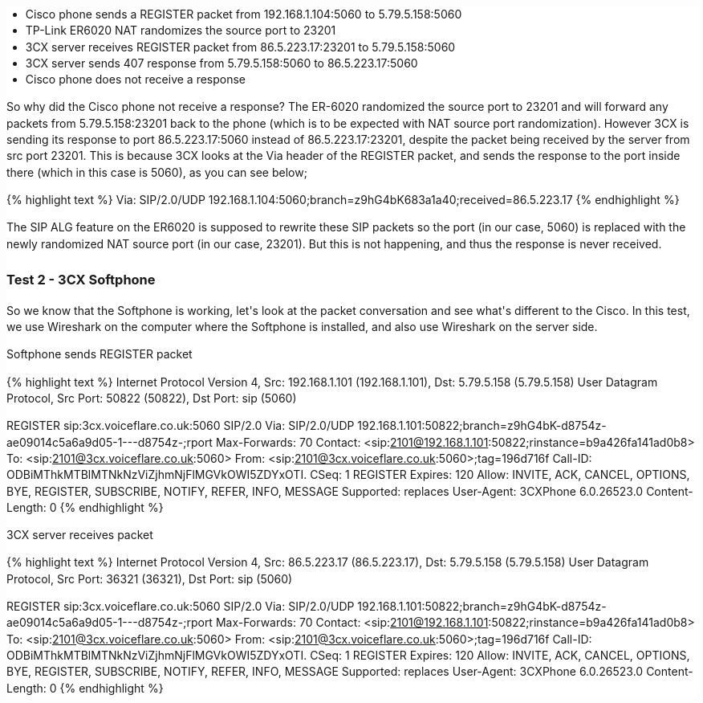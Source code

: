 *   Cisco phone sends a REGISTER packet from 192.168.1.104:5060 to 5.79.5.158:5060
*   TP-Link ER6020 NAT randomizes the source port to 23201
*   3CX server receives REGISTER packet from 86.5.223.17:23201 to 5.79.5.158:5060
*   3CX server sends 407 response from 5.79.5.158:5060 to 86.5.223.17:5060
*   Cisco phone does not receive a response

So why did the Cisco phone not receive a response? The ER-6020 randomized the source port to 23201 and will forward any packets from 5.79.5.158:23201 back to the phone (which is to be expected with NAT source port randomization). However 3CX is sending its response to port 86.5.223.17:5060 instead of 86.5.223.17:23201, despite the packet being received by the server from src port 23201. This is because 3CX looks at the Via header of the REGISTER packet, and sends the response to the port inside there (which in this case is 5060), as you can see below;

{% highlight text %}
Via: SIP/2.0/UDP 192.168.1.104:5060;branch=z9hG4bK683a1a40;received=86.5.223.17
{% endhighlight %}

The SIP ALG feature on the ER6020 is supposed to rewrite these SIP packets so the port (in our case, 5060) is replaced with the newly randomized NAT source port (in our case, 23201). But this is not happening, and thus the response is never received.

### Test 2 - 3CX Softphone

So we know that the Softphone is working, let's look at the packet conversation and see what's different to the Cisco. In this test, we use Wireshark on the computer where the Softphone is installed, and also use Wireshark on the server side.

Softphone sends REGISTER packet

{% highlight text %}
Internet Protocol Version 4, Src: 192.168.1.101 (192.168.1.101), Dst: 5.79.5.158 (5.79.5.158)
User Datagram Protocol, Src Port: 50822 (50822), Dst Port: sip (5060)

REGISTER sip:3cx.voiceflare.co.uk:5060 SIP/2.0
Via: SIP/2.0/UDP 192.168.1.101:50822;branch=z9hG4bK-d8754z-ae09014c5a6a9d05-1---d8754z-;rport
Max-Forwards: 70
Contact: &lt;sip:2101@192.168.1.101:50822;rinstance=b9a426fa141ad0b8>
To: &lt;sip:2101@3cx.voiceflare.co.uk:5060>
From: &lt;sip:2101@3cx.voiceflare.co.uk:5060>;tag=196d716f
Call-ID: ODBiMThkMTBlMTNkNzViZjhmNjFlMGVkOWI5ZDYxOTI.
CSeq: 1 REGISTER
Expires: 120
Allow: INVITE, ACK, CANCEL, OPTIONS, BYE, REGISTER, SUBSCRIBE, NOTIFY, REFER, INFO, MESSAGE
Supported: replaces
User-Agent: 3CXPhone 6.0.26523.0
Content-Length: 0
  {% endhighlight %}

3CX server receives packet

{% highlight text %}
Internet Protocol Version 4, Src: 86.5.223.17 (86.5.223.17), Dst: 5.79.5.158 (5.79.5.158)
User Datagram Protocol, Src Port: 36321 (36321), Dst Port: sip (5060)

REGISTER sip:3cx.voiceflare.co.uk:5060 SIP/2.0
Via: SIP/2.0/UDP 192.168.1.101:50822;branch=z9hG4bK-d8754z-ae09014c5a6a9d05-1---d8754z-;rport
Max-Forwards: 70
Contact: &lt;sip:2101@192.168.1.101:50822;rinstance=b9a426fa141ad0b8>
To: &lt;sip:2101@3cx.voiceflare.co.uk:5060>
From: &lt;sip:2101@3cx.voiceflare.co.uk:5060>;tag=196d716f
Call-ID: ODBiMThkMTBlMTNkNzViZjhmNjFlMGVkOWI5ZDYxOTI.
CSeq: 1 REGISTER
Expires: 120
Allow: INVITE, ACK, CANCEL, OPTIONS, BYE, REGISTER, SUBSCRIBE, NOTIFY, REFER, INFO, MESSAGE
Supported: replaces
User-Agent: 3CXPhone 6.0.26523.0
Content-Length: 0
  {% endhighlight %}